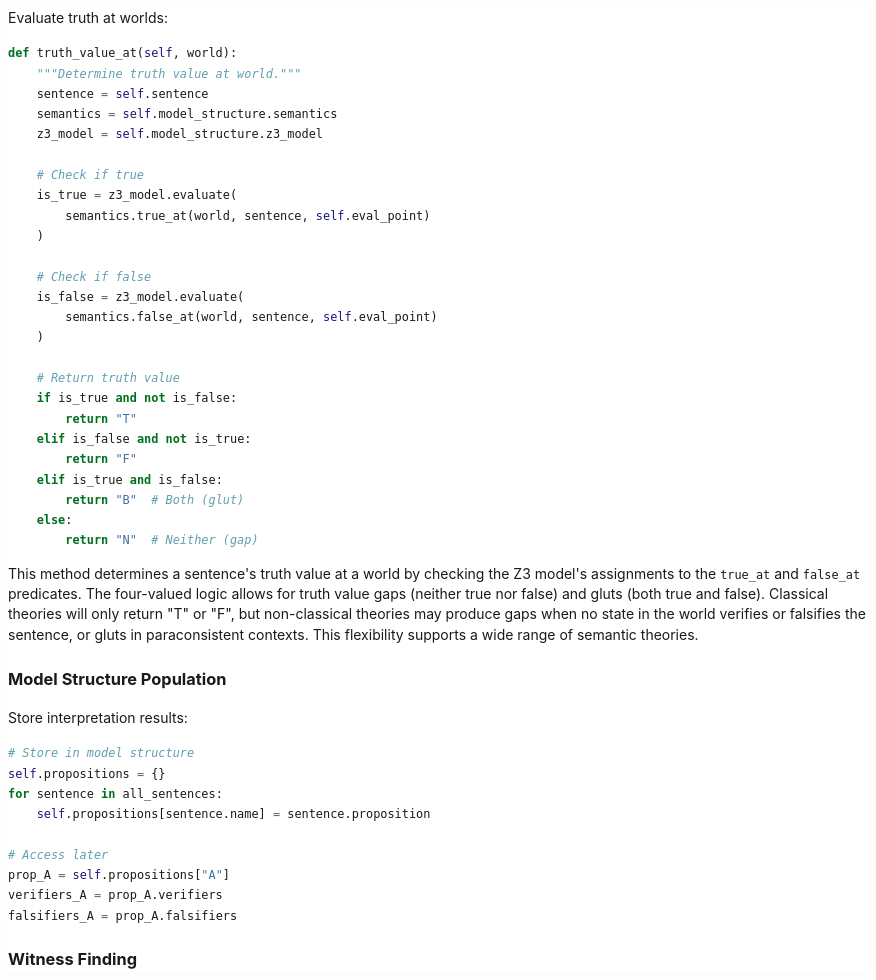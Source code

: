 Evaluate truth at worlds:

```python
def truth_value_at(self, world):
    """Determine truth value at world."""
    sentence = self.sentence
    semantics = self.model_structure.semantics
    z3_model = self.model_structure.z3_model

    # Check if true
    is_true = z3_model.evaluate(
        semantics.true_at(world, sentence, self.eval_point)
    )

    # Check if false
    is_false = z3_model.evaluate(
        semantics.false_at(world, sentence, self.eval_point)
    )

    # Return truth value
    if is_true and not is_false:
        return "T"
    elif is_false and not is_true:
        return "F"
    elif is_true and is_false:
        return "B"  # Both (glut)
    else:
        return "N"  # Neither (gap)
```

This method determines a sentence's truth value at a world by checking the Z3 model's assignments to the `true_at` and `false_at` predicates. The four-valued logic allows for truth value gaps (neither true nor false) and gluts (both true and false). Classical theories will only return "T" or "F", but non-classical theories may produce gaps when no state in the world verifies or falsifies the sentence, or gluts in paraconsistent contexts. This flexibility supports a wide range of semantic theories.

### Model Structure Population

Store interpretation results:

```python
# Store in model structure
self.propositions = {}
for sentence in all_sentences:
    self.propositions[sentence.name] = sentence.proposition

# Access later
prop_A = self.propositions["A"]
verifiers_A = prop_A.verifiers
falsifiers_A = prop_A.falsifiers
```

### Witness Finding
